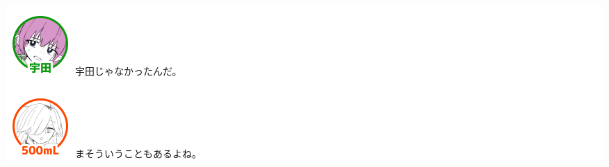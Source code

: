 <p><img src="/img/blog/20240103142413.png" width="100px" height="100px" >宇田じゃなかったんだ。</p>
<p><img src="/img/blog/20240103142410.png" width="100px" height="100px" >まそういうこともあるよね。</p>
